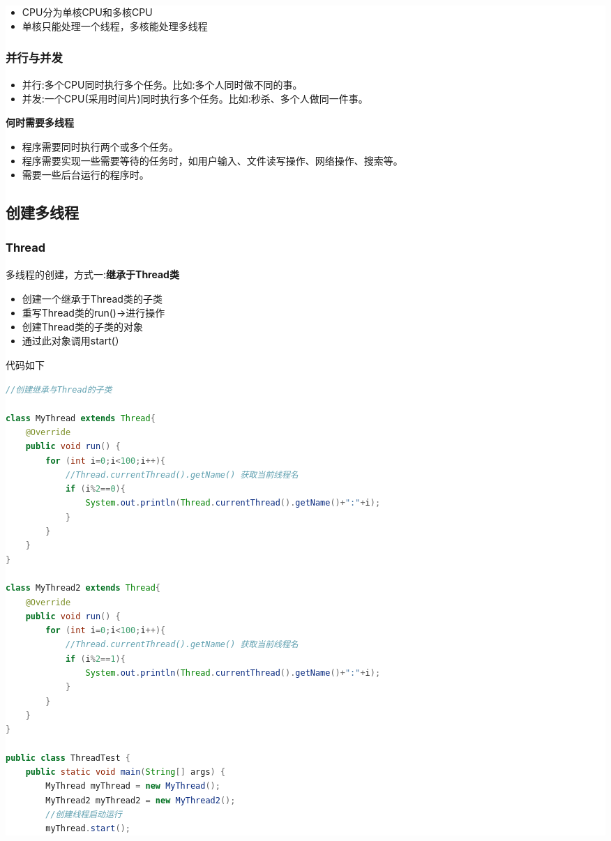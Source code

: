 - CPU分为单核CPU和多核CPU
- 单核只能处理一个线程，多核能处理多线程



### **并行与并发**

- 并行:多个CPU同时执行多个任务。比如:多个人同时做不同的事。
- 并发:一个CPU(采用时间片)同时执行多个任务。比如:秒杀、多个人做同一件事。



**何时需要多线程**

- 程序需要同时执行两个或多个任务。
- 程序需要实现一些需要等待的任务时，如用户输入、文件读写操作、网络操作、搜索等。
- 需要一些后台运行的程序时。



## 创建多线程



### Thread

多线程的创建，方式一:**继承于Thread类**

- 创建一个继承于Thread类的子类
- 重写Thread类的run()->进行操作
- 创建Thread类的子类的对象
- 通过此对象调用start(）



代码如下

```java
//创建继承与Thread的子类

class MyThread extends Thread{
    @Override
    public void run() {
        for (int i=0;i<100;i++){
            //Thread.currentThread().getName() 获取当前线程名
            if (i%2==0){
                System.out.println(Thread.currentThread().getName()+":"+i);
            }
        }
    }
}

class MyThread2 extends Thread{
    @Override
    public void run() {
        for (int i=0;i<100;i++){
            //Thread.currentThread().getName() 获取当前线程名
            if (i%2==1){
                System.out.println(Thread.currentThread().getName()+":"+i);
            }
        }
    }
}

public class ThreadTest {
    public static void main(String[] args) {
        MyThread myThread = new MyThread();
        MyThread2 myThread2 = new MyThread2();
        //创建线程启动运行
        myThread.start();
```